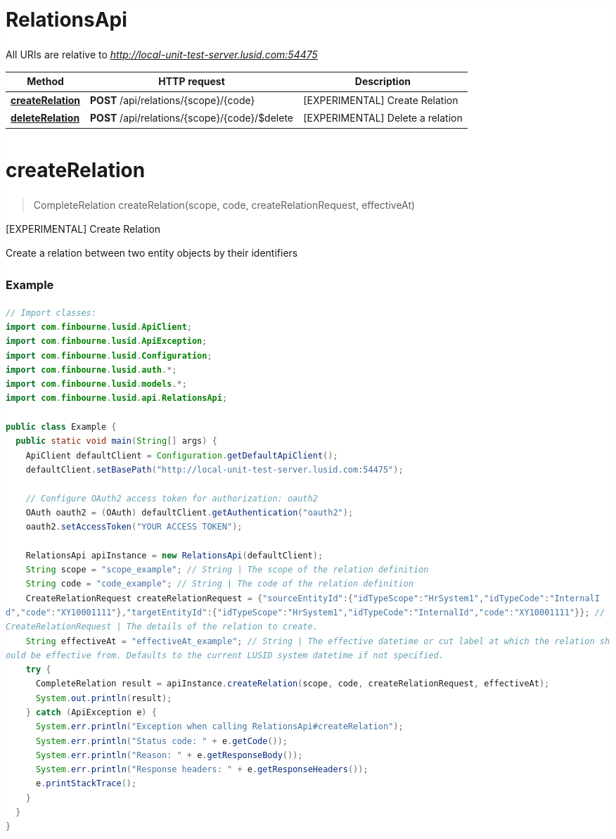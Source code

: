 # RelationsApi

All URIs are relative to *http://local-unit-test-server.lusid.com:54475*

Method | HTTP request | Description
------------- | ------------- | -------------
[**createRelation**](RelationsApi.md#createRelation) | **POST** /api/relations/{scope}/{code} | [EXPERIMENTAL] Create Relation
[**deleteRelation**](RelationsApi.md#deleteRelation) | **POST** /api/relations/{scope}/{code}/$delete | [EXPERIMENTAL] Delete a relation


<a name="createRelation"></a>
# **createRelation**
> CompleteRelation createRelation(scope, code, createRelationRequest, effectiveAt)

[EXPERIMENTAL] Create Relation

Create a relation between two entity objects by their identifiers

### Example
```java
// Import classes:
import com.finbourne.lusid.ApiClient;
import com.finbourne.lusid.ApiException;
import com.finbourne.lusid.Configuration;
import com.finbourne.lusid.auth.*;
import com.finbourne.lusid.models.*;
import com.finbourne.lusid.api.RelationsApi;

public class Example {
  public static void main(String[] args) {
    ApiClient defaultClient = Configuration.getDefaultApiClient();
    defaultClient.setBasePath("http://local-unit-test-server.lusid.com:54475");
    
    // Configure OAuth2 access token for authorization: oauth2
    OAuth oauth2 = (OAuth) defaultClient.getAuthentication("oauth2");
    oauth2.setAccessToken("YOUR ACCESS TOKEN");

    RelationsApi apiInstance = new RelationsApi(defaultClient);
    String scope = "scope_example"; // String | The scope of the relation definition
    String code = "code_example"; // String | The code of the relation definition
    CreateRelationRequest createRelationRequest = {"sourceEntityId":{"idTypeScope":"HrSystem1","idTypeCode":"InternalId","code":"XY10001111"},"targetEntityId":{"idTypeScope":"HrSystem1","idTypeCode":"InternalId","code":"XY10001111"}}; // CreateRelationRequest | The details of the relation to create.
    String effectiveAt = "effectiveAt_example"; // String | The effective datetime or cut label at which the relation should be effective from. Defaults to the current LUSID system datetime if not specified.
    try {
      CompleteRelation result = apiInstance.createRelation(scope, code, createRelationRequest, effectiveAt);
      System.out.println(result);
    } catch (ApiException e) {
      System.err.println("Exception when calling RelationsApi#createRelation");
      System.err.println("Status code: " + e.getCode());
      System.err.println("Reason: " + e.getResponseBody());
      System.err.println("Response headers: " + e.getResponseHeaders());
      e.printStackTrace();
    }
  }
}
```
